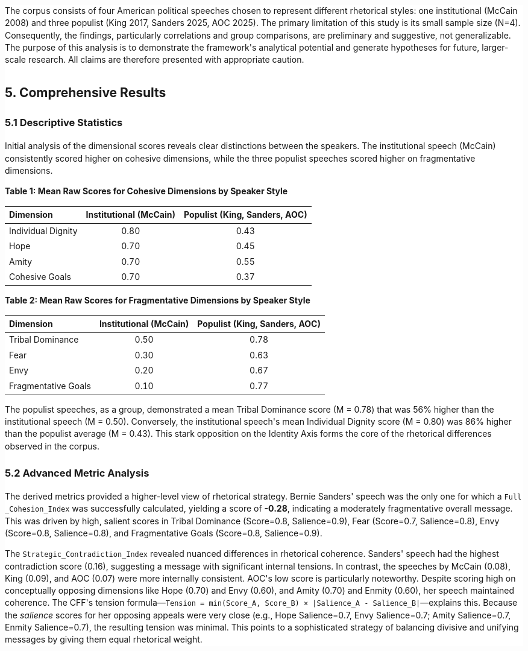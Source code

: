 The corpus consists of four American political speeches chosen to represent different rhetorical styles: one institutional (McCain 2008) and three populist (King 2017, Sanders 2025, AOC 2025). The primary limitation of this study is its small sample size (N=4). Consequently, the findings, particularly correlations and group comparisons, are preliminary and suggestive, not generalizable. The purpose of this analysis is to demonstrate the framework's analytical potential and generate hypotheses for future, larger-scale research. All claims are therefore presented with appropriate caution.

## 5. Comprehensive Results

### 5.1 Descriptive Statistics

Initial analysis of the dimensional scores reveals clear distinctions between the speakers. The institutional speech (McCain) consistently scored higher on cohesive dimensions, while the three populist speeches scored higher on fragmentative dimensions.

**Table 1: Mean Raw Scores for Cohesive Dimensions by Speaker Style**

| Dimension          | Institutional (McCain) | Populist (King, Sanders, AOC) |
| :----------------- | :--------------------: | :---------------------------: |
| Individual Dignity |          0.80          |             0.43             |
| Hope               |          0.70          |             0.45             |
| Amity              |          0.70          |             0.55             |
| Cohesive Goals     |          0.70          |             0.37             |

**Table 2: Mean Raw Scores for Fragmentative Dimensions by Speaker Style**

| Dimension           | Institutional (McCain) | Populist (King, Sanders, AOC) |
| :------------------ | :--------------------: | :---------------------------: |
| Tribal Dominance    |          0.50          |             0.78             |
| Fear                |          0.30          |             0.63             |
| Envy                |          0.20          |             0.67             |
| Fragmentative Goals |          0.10          |             0.77             |

The populist speeches, as a group, demonstrated a mean Tribal Dominance score (M = 0.78) that was 56% higher than the institutional speech (M = 0.50). Conversely, the institutional speech's mean Individual Dignity score (M = 0.80) was 86% higher than the populist average (M = 0.43). This stark opposition on the Identity Axis forms the core of the rhetorical differences observed in the corpus.

### 5.2 Advanced Metric Analysis

The derived metrics provided a higher-level view of rhetorical strategy. Bernie Sanders' speech was the only one for which a `Full_Cohesion_Index` was successfully calculated, yielding a score of **-0.28**, indicating a moderately fragmentative overall message. This was driven by high, salient scores in Tribal Dominance (Score=0.8, Salience=0.9), Fear (Score=0.7, Salience=0.8), Envy (Score=0.8, Salience=0.8), and Fragmentative Goals (Score=0.8, Salience=0.9).

The `Strategic_Contradiction_Index` revealed nuanced differences in rhetorical coherence. Sanders' speech had the highest contradiction score (0.16), suggesting a message with significant internal tensions. In contrast, the speeches by McCain (0.08), King (0.09), and AOC (0.07) were more internally consistent. AOC's low score is particularly noteworthy. Despite scoring high on conceptually opposing dimensions like Hope (0.70) and Envy (0.60), and Amity (0.70) and Enmity (0.60), her speech maintained coherence. The CFF's tension formula—`Tension = min(Score_A, Score_B) × |Salience_A - Salience_B|`—explains this. Because the *salience* scores for her opposing appeals were very close (e.g., Hope Salience=0.7, Envy Salience=0.7; Amity Salience=0.7, Enmity Salience=0.7), the resulting tension was minimal. This points to a sophisticated strategy of balancing divisive and unifying messages by giving them equal rhetorical weight.
